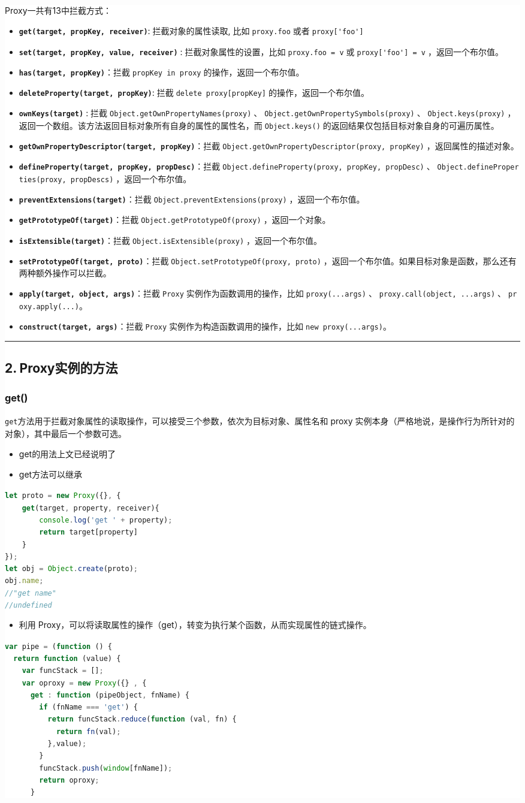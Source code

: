 Proxy一共有13中拦截方式：
- **`get(target, propKey, receiver)`**: 拦截对象的属性读取, 比如 `proxy.foo` 或者 `proxy['foo']` 

- **`set(target, propKey, value, receiver)`** : 拦截对象属性的设置，比如 `proxy.foo = v` 或 `proxy['foo'] = v` ，返回一个布尔值。

- **`has(target, propKey)`**：拦截 `propKey in proxy` 的操作，返回一个布尔值。

- **`deleteProperty(target, propKey)`**: 拦截 `delete proxy[propKey]` 的操作，返回一个布尔值。

- **`ownKeys(target)`** : 拦截 `Object.getOwnPropertyNames(proxy)` 、  `Object.getOwnPropertySymbols(proxy)` 、 `Object.keys(proxy)` ，返回一个数组。该方法返回目标对象所有自身的属性的属性名，而 `Object.keys()` 的返回结果仅包括目标对象自身的可遍历属性。

- **`getOwnPropertyDescriptor(target, propKey)`**：拦截 `Object.getOwnPropertyDescriptor(proxy, propKey)` ，返回属性的描述对象。

- **`defineProperty(target, propKey, propDesc)`**：拦截 `Object.defineProperty(proxy, propKey, propDesc)` 、 `Object.defineProperties(proxy, propDescs)` ，返回一个布尔值。 

- **`preventExtensions(target)`**：拦截 `Object.preventExtensions(proxy)` ，返回一个布尔值。

- **`getPrototypeOf(target)`**：拦截 `Object.getPrototypeOf(proxy)` ，返回一个对象。

- **`isExtensible(target)`**：拦截 `Object.isExtensible(proxy)` ，返回一个布尔值。

- **`setPrototypeOf(target, proto)`**：拦截 `Object.setPrototypeOf(proxy, proto)` ，返回一个布尔值。如果目标对象是函数，那么还有两种额外操作可以拦截。

- **`apply(target, object, args)`**：拦截 `Proxy` 实例作为函数调用的操作，比如 `proxy(...args)` 、 `proxy.call(object, ...args)` 、 `proxy.apply(...)`。

- **`construct(target, args)`**：拦截 `Proxy` 实例作为构造函数调用的操作，比如 `new proxy(...args)`。

---
## 2. Proxy实例的方法

### get()
`get`方法用于拦截对象属性的读取操作，可以接受三个参数，依次为目标对象、属性名和 proxy 实例本身（严格地说，是操作行为所针对的对象），其中最后一个参数可选。
- get的用法上文已经说明了

- get方法可以继承
```javascript
let proto = new Proxy({}, {
    get(target, property, receiver){
        console.log('get ' + property);
        return target[property]
    }
});
let obj = Object.create(proto);
obj.name;
//"get name"
//undefined
```

- 利用 Proxy，可以将读取属性的操作（get），转变为执行某个函数，从而实现属性的链式操作。
```javascript
var pipe = (function () {
  return function (value) {
    var funcStack = [];
    var oproxy = new Proxy({} , {
      get : function (pipeObject, fnName) {
        if (fnName === 'get') {
          return funcStack.reduce(function (val, fn) {
            return fn(val);
          },value);
        }
        funcStack.push(window[fnName]);
        return oproxy;
      }
```